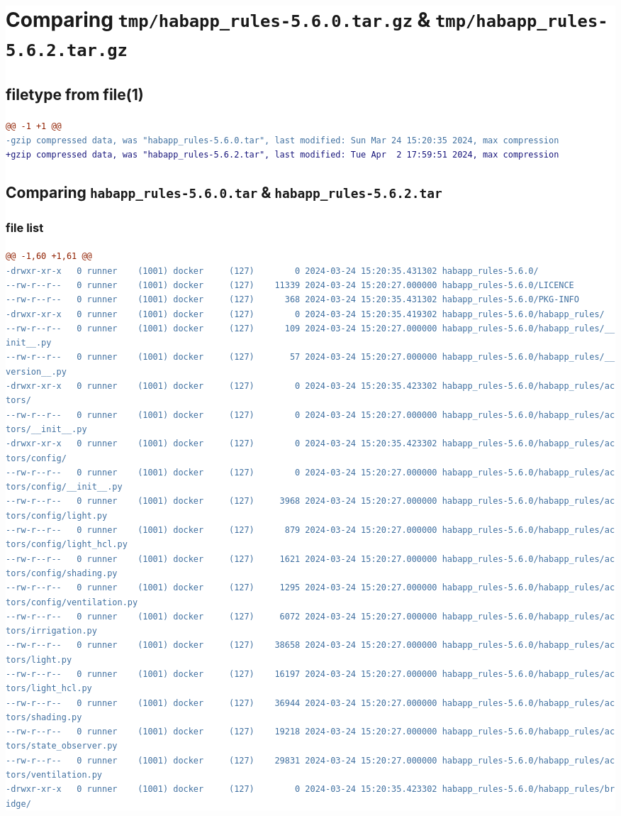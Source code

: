 # Comparing `tmp/habapp_rules-5.6.0.tar.gz` & `tmp/habapp_rules-5.6.2.tar.gz`

## filetype from file(1)

```diff
@@ -1 +1 @@
-gzip compressed data, was "habapp_rules-5.6.0.tar", last modified: Sun Mar 24 15:20:35 2024, max compression
+gzip compressed data, was "habapp_rules-5.6.2.tar", last modified: Tue Apr  2 17:59:51 2024, max compression
```

## Comparing `habapp_rules-5.6.0.tar` & `habapp_rules-5.6.2.tar`

### file list

```diff
@@ -1,60 +1,61 @@
-drwxr-xr-x   0 runner    (1001) docker     (127)        0 2024-03-24 15:20:35.431302 habapp_rules-5.6.0/
--rw-r--r--   0 runner    (1001) docker     (127)    11339 2024-03-24 15:20:27.000000 habapp_rules-5.6.0/LICENCE
--rw-r--r--   0 runner    (1001) docker     (127)      368 2024-03-24 15:20:35.431302 habapp_rules-5.6.0/PKG-INFO
-drwxr-xr-x   0 runner    (1001) docker     (127)        0 2024-03-24 15:20:35.419302 habapp_rules-5.6.0/habapp_rules/
--rw-r--r--   0 runner    (1001) docker     (127)      109 2024-03-24 15:20:27.000000 habapp_rules-5.6.0/habapp_rules/__init__.py
--rw-r--r--   0 runner    (1001) docker     (127)       57 2024-03-24 15:20:27.000000 habapp_rules-5.6.0/habapp_rules/__version__.py
-drwxr-xr-x   0 runner    (1001) docker     (127)        0 2024-03-24 15:20:35.423302 habapp_rules-5.6.0/habapp_rules/actors/
--rw-r--r--   0 runner    (1001) docker     (127)        0 2024-03-24 15:20:27.000000 habapp_rules-5.6.0/habapp_rules/actors/__init__.py
-drwxr-xr-x   0 runner    (1001) docker     (127)        0 2024-03-24 15:20:35.423302 habapp_rules-5.6.0/habapp_rules/actors/config/
--rw-r--r--   0 runner    (1001) docker     (127)        0 2024-03-24 15:20:27.000000 habapp_rules-5.6.0/habapp_rules/actors/config/__init__.py
--rw-r--r--   0 runner    (1001) docker     (127)     3968 2024-03-24 15:20:27.000000 habapp_rules-5.6.0/habapp_rules/actors/config/light.py
--rw-r--r--   0 runner    (1001) docker     (127)      879 2024-03-24 15:20:27.000000 habapp_rules-5.6.0/habapp_rules/actors/config/light_hcl.py
--rw-r--r--   0 runner    (1001) docker     (127)     1621 2024-03-24 15:20:27.000000 habapp_rules-5.6.0/habapp_rules/actors/config/shading.py
--rw-r--r--   0 runner    (1001) docker     (127)     1295 2024-03-24 15:20:27.000000 habapp_rules-5.6.0/habapp_rules/actors/config/ventilation.py
--rw-r--r--   0 runner    (1001) docker     (127)     6072 2024-03-24 15:20:27.000000 habapp_rules-5.6.0/habapp_rules/actors/irrigation.py
--rw-r--r--   0 runner    (1001) docker     (127)    38658 2024-03-24 15:20:27.000000 habapp_rules-5.6.0/habapp_rules/actors/light.py
--rw-r--r--   0 runner    (1001) docker     (127)    16197 2024-03-24 15:20:27.000000 habapp_rules-5.6.0/habapp_rules/actors/light_hcl.py
--rw-r--r--   0 runner    (1001) docker     (127)    36944 2024-03-24 15:20:27.000000 habapp_rules-5.6.0/habapp_rules/actors/shading.py
--rw-r--r--   0 runner    (1001) docker     (127)    19218 2024-03-24 15:20:27.000000 habapp_rules-5.6.0/habapp_rules/actors/state_observer.py
--rw-r--r--   0 runner    (1001) docker     (127)    29831 2024-03-24 15:20:27.000000 habapp_rules-5.6.0/habapp_rules/actors/ventilation.py
-drwxr-xr-x   0 runner    (1001) docker     (127)        0 2024-03-24 15:20:35.423302 habapp_rules-5.6.0/habapp_rules/bridge/
```